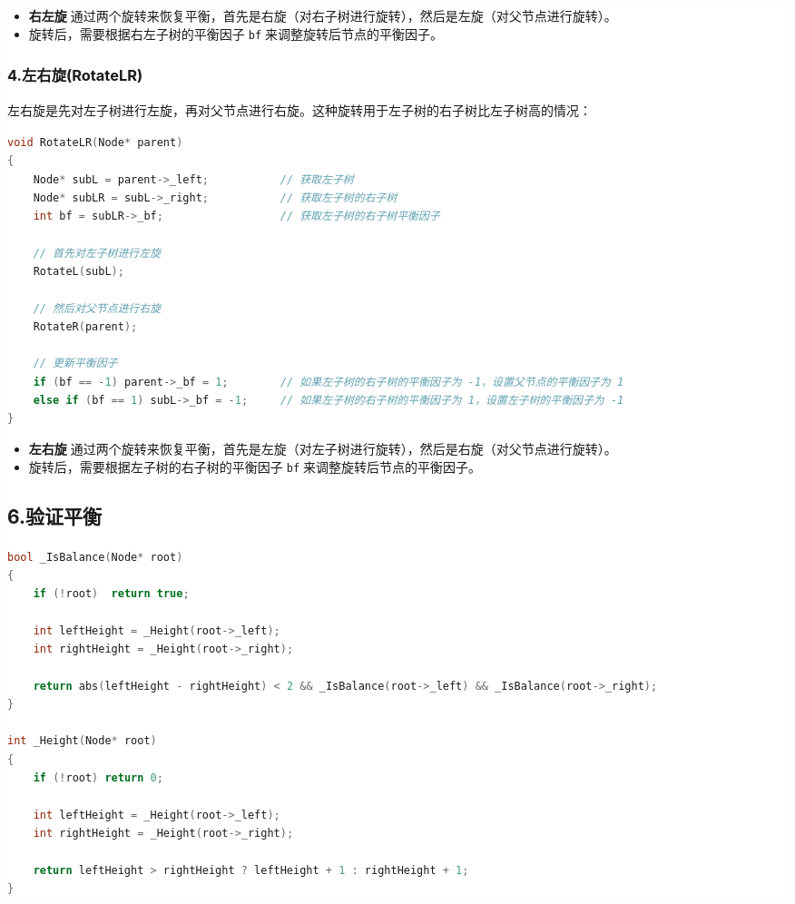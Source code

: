 + **右左旋** 通过两个旋转来恢复平衡，首先是右旋（对右子树进行旋转），然后是左旋（对父节点进行旋转）。
+ 旋转后，需要根据右左子树的平衡因子 `bf` 来调整旋转后节点的平衡因子。

### 4.左右旋(RotateLR)

左右旋是先对左子树进行左旋，再对父节点进行右旋。这种旋转用于左子树的右子树比左子树高的情况：

```cpp
void RotateLR(Node* parent)
{
    Node* subL = parent->_left;           // 获取左子树
    Node* subLR = subL->_right;           // 获取左子树的右子树
    int bf = subLR->_bf;                  // 获取左子树的右子树平衡因子

    // 首先对左子树进行左旋
    RotateL(subL);

    // 然后对父节点进行右旋
    RotateR(parent);

    // 更新平衡因子
    if (bf == -1) parent->_bf = 1;        // 如果左子树的右子树的平衡因子为 -1，设置父节点的平衡因子为 1
    else if (bf == 1) subL->_bf = -1;     // 如果左子树的右子树的平衡因子为 1，设置左子树的平衡因子为 -1
}
```

+ **左右旋** 通过两个旋转来恢复平衡，首先是左旋（对左子树进行旋转），然后是右旋（对父节点进行旋转）。
+ 旋转后，需要根据左子树的右子树的平衡因子 `bf` 来调整旋转后节点的平衡因子。

## 6.验证平衡

```cpp
bool _IsBalance(Node* root)
{
	if (!root)	return true;

	int leftHeight = _Height(root->_left);
	int rightHeight = _Height(root->_right);

	return abs(leftHeight - rightHeight) < 2 && _IsBalance(root->_left) && _IsBalance(root->_right);
}

int _Height(Node* root)
{
	if (!root) return 0;

	int leftHeight = _Height(root->_left);
	int rightHeight = _Height(root->_right);

	return leftHeight > rightHeight ? leftHeight + 1 : rightHeight + 1;
}
```
